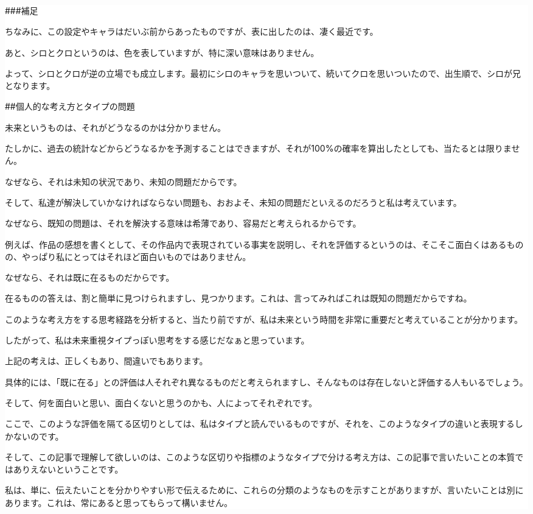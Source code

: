 ###補足

ちなみに、この設定やキャラはだいぶ前からあったものですが、表に出したのは、凄く最近です。

あと、シロとクロというのは、色を表していますが、特に深い意味はありません。

よって、シロとクロが逆の立場でも成立します。最初にシロのキャラを思いついて、続いてクロを思いついたので、出生順で、シロが兄となります。

##個人的な考え方とタイプの問題

未来というものは、それがどうなるのかは分かりません。

たしかに、過去の統計などからどうなるかを予測することはできますが、それが100%の確率を算出したとしても、当たるとは限りません。

なぜなら、それは未知の状況であり、未知の問題だからです。

そして、私達が解決していかなければならない問題も、おおよそ、未知の問題だといえるのだろうと私は考えています。

なぜなら、既知の問題は、それを解決する意味は希薄であり、容易だと考えられるからです。

例えば、作品の感想を書くとして、その作品内で表現されている事実を説明し、それを評価するというのは、そこそこ面白くはあるものの、やっぱり私にとってはそれほど面白いものではありません。

なぜなら、それは既に在るものだからです。

在るものの答えは、割と簡単に見つけられますし、見つかります。これは、言ってみればこれは既知の問題だからですね。

このような考え方をする思考経路を分析すると、当たり前ですが、私は未来という時間を非常に重要だと考えていることが分かります。

したがって、私は未来重視タイプっぽい思考をする感じだなぁと思っています。

上記の考えは、正しくもあり、間違いでもあります。

具体的には、「既に在る」との評価は人それぞれ異なるものだと考えられますし、そんなものは存在しないと評価する人もいるでしょう。

そして、何を面白いと思い、面白くないと思うのかも、人によってそれぞれです。

ここで、このような評価を隔てる区切りとしては、私はタイプと読んでいるものですが、それを、このようなタイプの違いと表現するしかないのです。

そして、この記事で理解して欲しいのは、このような区切りや指標のようなタイプで分ける考え方は、この記事で言いたいことの本質ではありえないということです。

私は、単に、伝えたいことを分かりやすい形で伝えるために、これらの分類のようなものを示すことがありますが、言いたいことは別にあります。これは、常にあると思ってもらって構いません。

